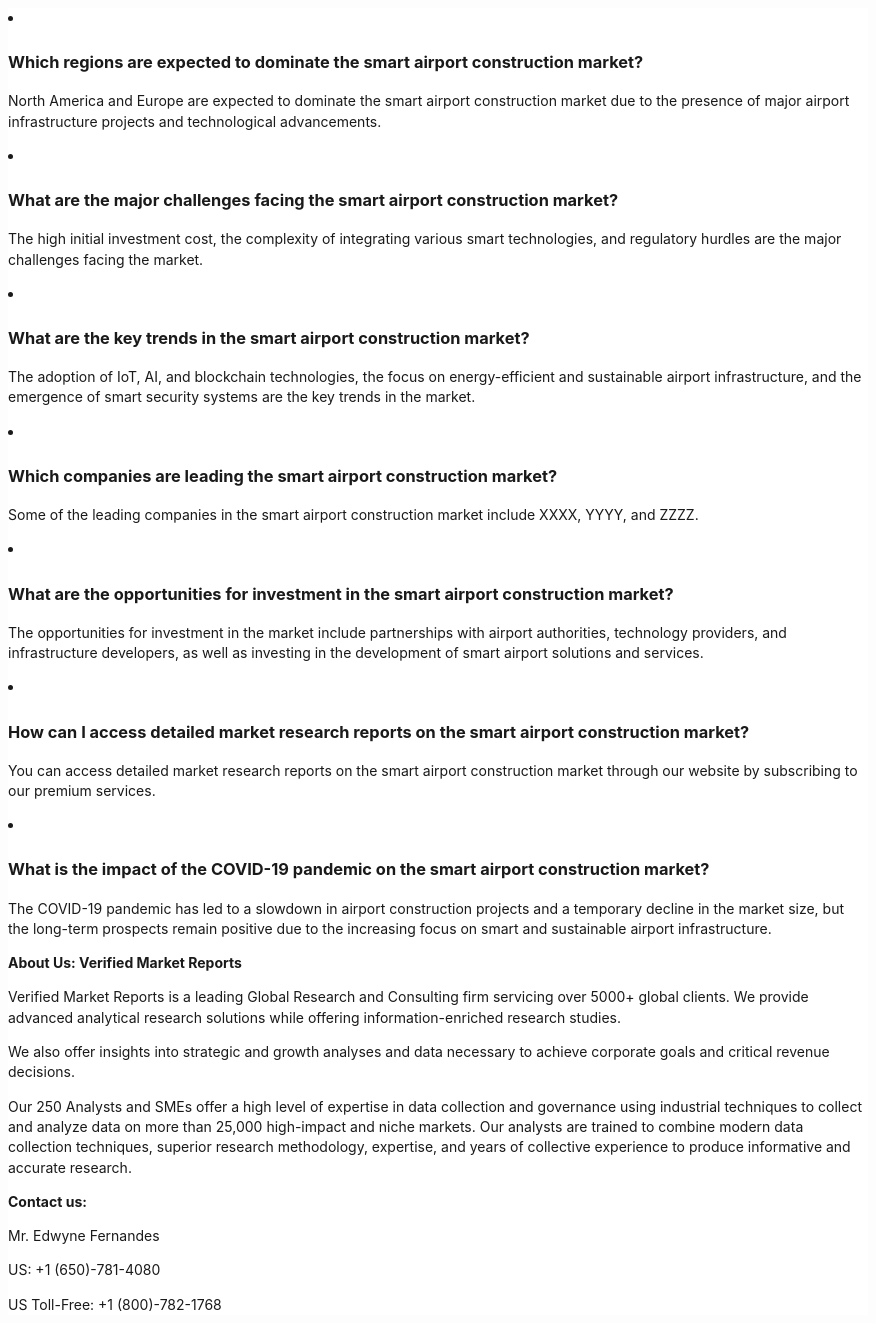</li> <li> <h3>Which regions are expected to dominate the smart airport construction market?</h3> <p>North America and Europe are expected to dominate the smart airport construction market due to the presence of major airport infrastructure projects and technological advancements.</p> </li> <li> <h3>What are the major challenges facing the smart airport construction market?</h3> <p>The high initial investment cost, the complexity of integrating various smart technologies, and regulatory hurdles are the major challenges facing the market.</p> </li> <li> <h3>What are the key trends in the smart airport construction market?</h3> <p>The adoption of IoT, AI, and blockchain technologies, the focus on energy-efficient and sustainable airport infrastructure, and the emergence of smart security systems are the key trends in the market.</p> </li> <li> <h3>Which companies are leading the smart airport construction market?</h3> <p>Some of the leading companies in the smart airport construction market include XXXX, YYYY, and ZZZZ.</p> </li> <li> <h3>What are the opportunities for investment in the smart airport construction market?</h3> <p>The opportunities for investment in the market include partnerships with airport authorities, technology providers, and infrastructure developers, as well as investing in the development of smart airport solutions and services.</p> </li> <li> <h3>How can I access detailed market research reports on the smart airport construction market?</h3> <p>You can access detailed market research reports on the smart airport construction market through our website by subscribing to our premium services.</p> </li> <li> <h3>What is the impact of the COVID-19 pandemic on the smart airport construction market?</h3> <p>The COVID-19 pandemic has led to a slowdown in airport construction projects and a temporary decline in the market size, but the long-term prospects remain positive due to the increasing focus on smart and sustainable airport infrastructure.</p> </li> </ol> </body></html></h3><p id="" class=""><strong>About Us: Verified Market Reports</strong></p><p id="" class="">Verified Market Reports is a leading Global Research and Consulting firm servicing over 5000+ global clients. We provide advanced analytical research solutions while offering information-enriched research studies.</p><p id="" class="">We also offer insights into strategic and growth analyses and data necessary to achieve corporate goals and critical revenue decisions.</p><p id="" class="">Our 250 Analysts and SMEs offer a high level of expertise in data collection and governance using industrial techniques to collect and analyze data on more than 25,000 high-impact and niche markets. Our analysts are trained to combine modern data collection techniques, superior research methodology, expertise, and years of collective experience to produce informative and accurate research.</p><p id="" class=""><strong>Contact us:</strong></p><p id="" class="">Mr. Edwyne Fernandes</p><p id="" class="">US: +1 (650)-781-4080</p><p id="" class="">US Toll-Free: +1 (800)-782-1768</p>

